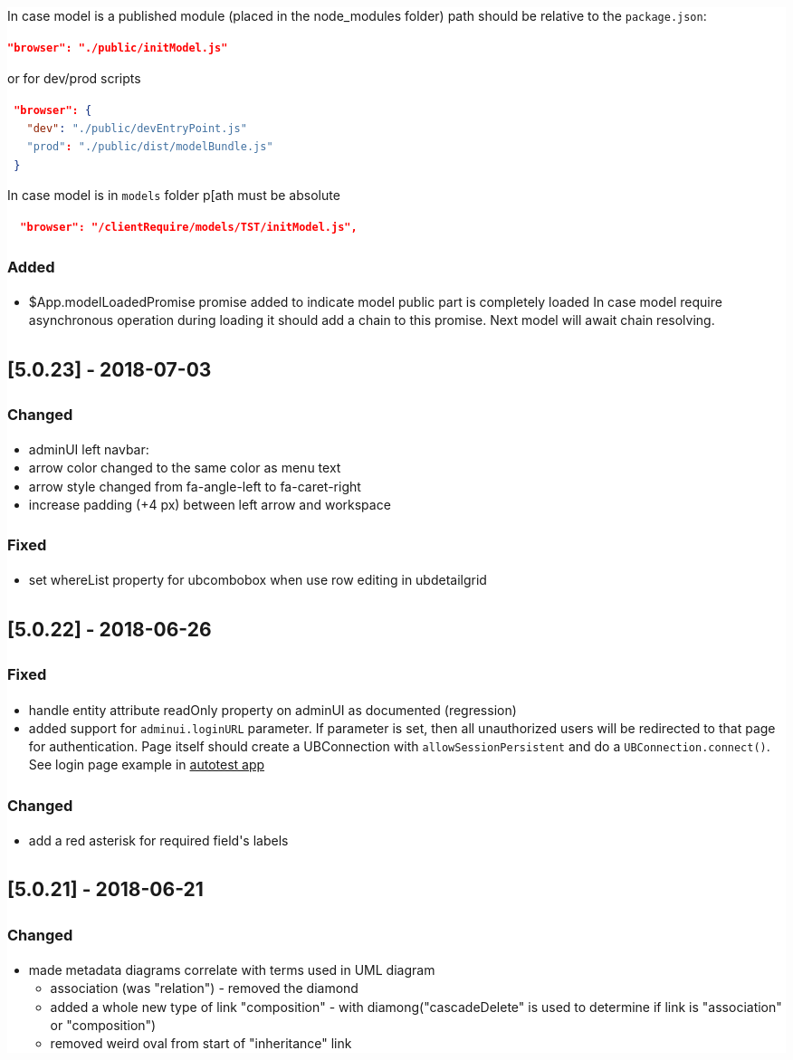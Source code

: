  In case model is a published module (placed in the node_modules folder) path should be relative to the `package.json`:

 ```package.json
 "browser": "./public/initModel.js"
 ```

 or for dev/prod scripts

 ```package.json
  "browser": {
    "dev": "./public/devEntryPoint.js"
    "prod": "./public/dist/modelBundle.js"
  }
 ```

 In case model is in `models` folder p[ath must be absolute
 ```package.json
   "browser": "/clientRequire/models/TST/initModel.js",
 ```


### Added
- $App.modelLoadedPromise promise added to indicate model public part is completely loaded
  In case model require asynchronous operation during loading it should add a chain to this promise.
  Next model will await chain resolving.

## [5.0.23] - 2018-07-03
### Changed
- adminUI left navbar:
 - arrow color changed to the same color as menu text
 - arrow style changed from fa-angle-left to fa-caret-right
 - increase padding (+4 px) between left arrow and workspace

### Fixed
-  set whereList property for ubcombobox when use row editing in ubdetailgrid

## [5.0.22] - 2018-06-26
### Fixed
- handle entity attribute readOnly property on adminUI as documented (regression)
- added support for `adminui.loginURL` parameter. If parameter is set, then all unauthorized users will be redirected to
  that page for authentication. Page itself should create a UBConnection with `allowSessionPersistent`
  and do a `UBConnection.connect()`. See login page example in [autotest app](https://git-pub.intecracy.com/unitybase/ubjs/blob/master/apps/autotest/inetPub/login.html)

### Changed
- add a red asterisk for required field's labels

## [5.0.21] - 2018-06-21
### Changed
- made metadata diagrams correlate with terms used in UML diagram
  - association (was "relation") - removed the diamond
  - added a whole new type of link "composition" - with diamong("cascadeDelete" is used to determine if link is "association" or "composition")
  - removed weird oval from start of "inheritance" link
